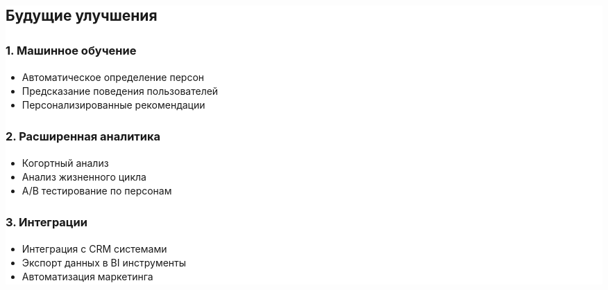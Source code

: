 ## Будущие улучшения

### 1. Машинное обучение
- Автоматическое определение персон
- Предсказание поведения пользователей
- Персонализированные рекомендации

### 2. Расширенная аналитика
- Когортный анализ
- Анализ жизненного цикла
- A/B тестирование по персонам

### 3. Интеграции
- Интеграция с CRM системами
- Экспорт данных в BI инструменты
- Автоматизация маркетинга 
